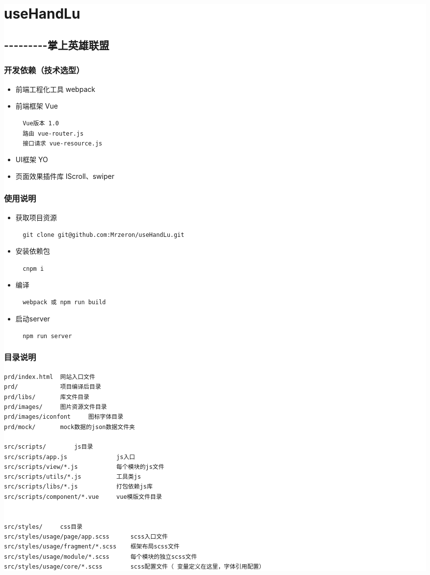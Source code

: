 # useHandLu

## ---------掌上英雄联盟




### 开发依赖（技术选型）
- 前端工程化工具 webpack
- 前端框架 Vue

		Vue版本 1.0
		路由 vue-router.js
		接口请求 vue-resource.js
		
- UI框架 YO
- 页面效果插件库 IScroll、swiper


### 使用说明

- 获取项目资源

	 	git clone git@github.com:Mrzeron/useHandLu.git

- 安装依赖包

		cnpm i 

- 编译

		webpack 或 npm run build 

- 启动server

		npm run server

### 目录说明

	prd/index.html	网站入口文件
	prd/			项目编译后目录
	prd/libs/		库文件目录
	prd/images/		图片资源文件目录
	prd/images/iconfont		图标字体目录
	prd/mock/		mock数据的json数据文件夹

	src/scripts/		js目录
	src/scripts/app.js				js入口
	src/scripts/view/*.js			每个模块的js文件
	src/scripts/utils/*.js			工具类js
	src/scripts/libs/*.js			打包依赖js库
	src/scripts/component/*.vue		vue模版文件目录


	src/styles/		css目录
	src/styles/usage/page/app.scss		scss入口文件
	src/styles/usage/fragment/*.scss	框架布局scss文件
	src/styles/usage/module/*.scss		每个模块的独立scss文件
	src/styles/usage/core/*.scss		scss配置文件（ 变量定义在这里，字体引用配置）  
